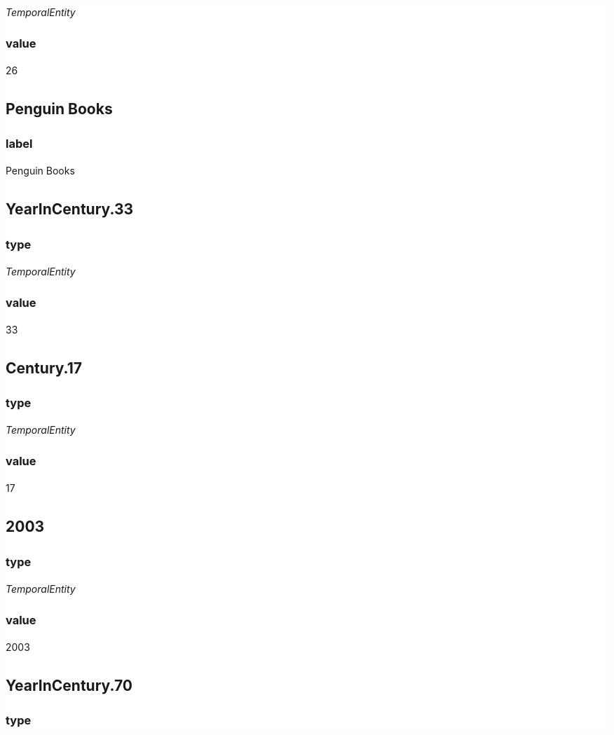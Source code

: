 
*TemporalEntity*

### value


26

## Penguin Books

### label


Penguin Books

## YearInCentury.33

### type


*TemporalEntity*

### value


33

## Century.17

### type


*TemporalEntity*

### value


17

## 2003

### type


*TemporalEntity*

### value


2003

## YearInCentury.70

### type
